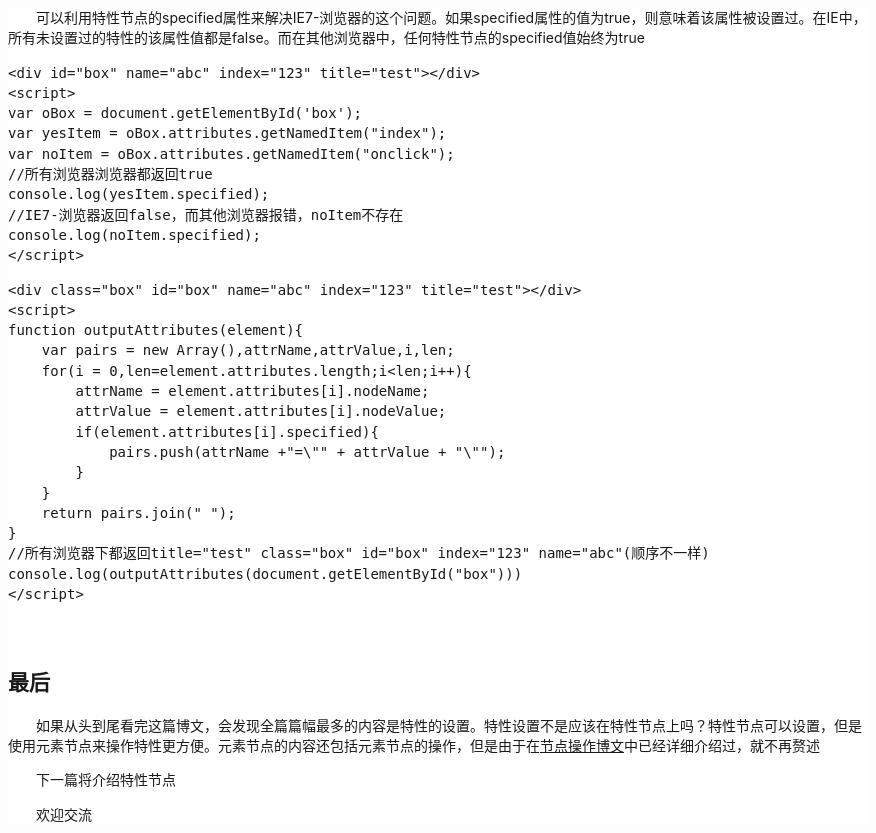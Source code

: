 &emsp;&emsp;可以利用特性节点的specified属性来解决IE7-浏览器的这个问题。如果specified属性的值为true，则意味着该属性被设置过。在IE中，所有未设置过的特性的该属性值都是false。而在其他浏览器中，任何特性节点的specified值始终为true

<div>
<pre>&lt;div id="box" name="abc" index="123" title="test"&gt;&lt;/div&gt;
&lt;script&gt;
var oBox = document.getElementById('box');
var yesItem = oBox.attributes.getNamedItem("index");
var noItem = oBox.attributes.getNamedItem("onclick");
//所有浏览器浏览器都返回true
console.log(yesItem.specified);
//IE7-浏览器返回false，而其他浏览器报错，noItem不存在
console.log(noItem.specified);
&lt;/script&gt;</pre>
</div>
<div>
<pre>&lt;div class="box" id="box" name="abc" index="123" title="test"&gt;&lt;/div&gt;
&lt;script&gt;
function outputAttributes(element){
    var pairs = new Array(),attrName,attrValue,i,len;
    for(i = 0,len=element.attributes.length;i&lt;len;i++){
        attrName = element.attributes[i].nodeName;
        attrValue = element.attributes[i].nodeValue;
        if(element.attributes[i].specified){
            pairs.push(attrName +"=\"" + attrValue + "\"");    
        }
    }
    return pairs.join(" ");
}
//所有浏览器下都返回title="test" class="box" id="box" index="123" name="abc"(顺序不一样)
console.log(outputAttributes(document.getElementById("box")))
&lt;/script&gt; </pre>
</div>

&nbsp;

## 最后

&emsp;&emsp;如果从头到尾看完这篇博文，会发现全篇篇幅最多的内容是特性的设置。特性设置不是应该在特性节点上吗？特性节点可以设置，但是使用元素节点来操作特性更方便。元素节点的内容还包括元素节点的操作，但是由于在[节点操作博文](http://www.cnblogs.com/xiaohuochai/p/5787459.html)中已经详细介绍过，就不再赘述

&emsp;&emsp;下一篇将介绍特性节点

&emsp;&emsp;欢迎交流
